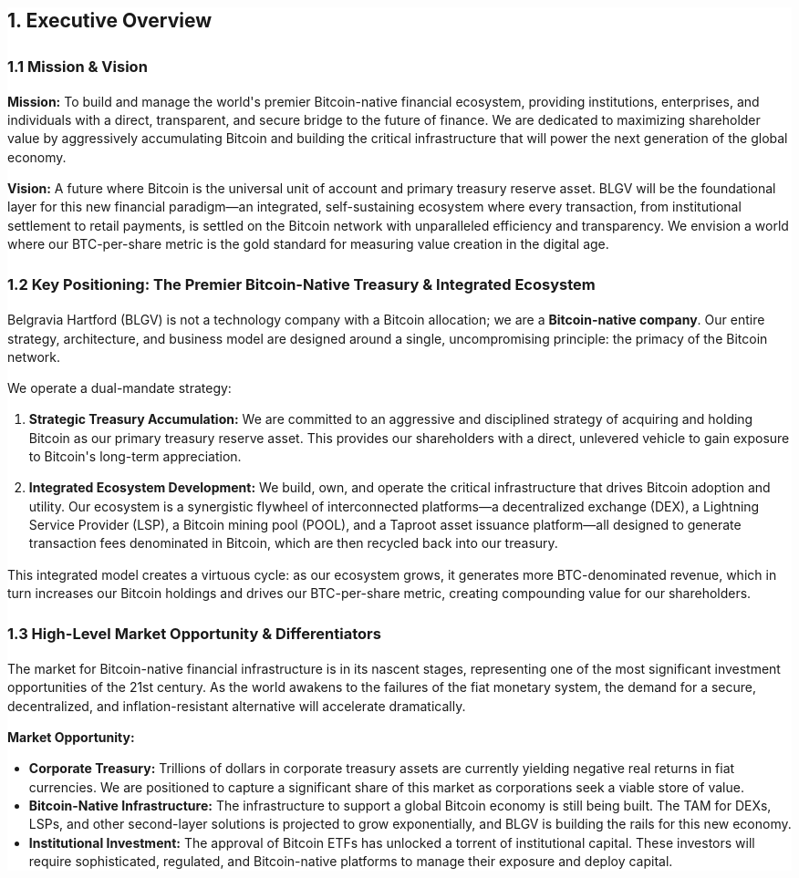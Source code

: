 
## 1. Executive Overview

### 1.1 Mission & Vision

**Mission:** To build and manage the world's premier Bitcoin-native financial ecosystem, providing institutions, enterprises, and individuals with a direct, transparent, and secure bridge to the future of finance. We are dedicated to maximizing shareholder value by aggressively accumulating Bitcoin and building the critical infrastructure that will power the next generation of the global economy.

**Vision:** A future where Bitcoin is the universal unit of account and primary treasury reserve asset. BLGV will be the foundational layer for this new financial paradigm—an integrated, self-sustaining ecosystem where every transaction, from institutional settlement to retail payments, is settled on the Bitcoin network with unparalleled efficiency and transparency. We envision a world where our BTC-per-share metric is the gold standard for measuring value creation in the digital age.

### 1.2 Key Positioning: The Premier Bitcoin-Native Treasury & Integrated Ecosystem

Belgravia Hartford (BLGV) is not a technology company with a Bitcoin allocation; we are a **Bitcoin-native company**. Our entire strategy, architecture, and business model are designed around a single, uncompromising principle: the primacy of the Bitcoin network.

We operate a dual-mandate strategy:

1.  **Strategic Treasury Accumulation:** We are committed to an aggressive and disciplined strategy of acquiring and holding Bitcoin as our primary treasury reserve asset. This provides our shareholders with a direct, unlevered vehicle to gain exposure to Bitcoin's long-term appreciation.

2.  **Integrated Ecosystem Development:** We build, own, and operate the critical infrastructure that drives Bitcoin adoption and utility. Our ecosystem is a synergistic flywheel of interconnected platforms—a decentralized exchange (DEX), a Lightning Service Provider (LSP), a Bitcoin mining pool (POOL), and a Taproot asset issuance platform—all designed to generate transaction fees denominated in Bitcoin, which are then recycled back into our treasury.

This integrated model creates a virtuous cycle: as our ecosystem grows, it generates more BTC-denominated revenue, which in turn increases our Bitcoin holdings and drives our BTC-per-share metric, creating compounding value for our shareholders.

### 1.3 High-Level Market Opportunity & Differentiators

The market for Bitcoin-native financial infrastructure is in its nascent stages, representing one of the most significant investment opportunities of the 21st century. As the world awakens to the failures of the fiat monetary system, the demand for a secure, decentralized, and inflation-resistant alternative will accelerate dramatically.

**Market Opportunity:**

*   **Corporate Treasury:** Trillions of dollars in corporate treasury assets are currently yielding negative real returns in fiat currencies. We are positioned to capture a significant share of this market as corporations seek a viable store of value.
*   **Bitcoin-Native Infrastructure:** The infrastructure to support a global Bitcoin economy is still being built. The TAM for DEXs, LSPs, and other second-layer solutions is projected to grow exponentially, and BLGV is building the rails for this new economy.
*   **Institutional Investment:** The approval of Bitcoin ETFs has unlocked a torrent of institutional capital. These investors will require sophisticated, regulated, and Bitcoin-native platforms to manage their exposure and deploy capital.
